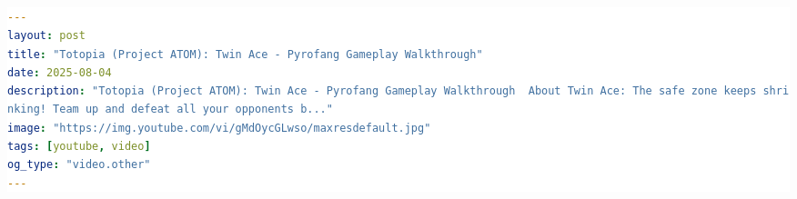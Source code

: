 ```yaml
---
layout: post
title: "Totopia (Project ATOM): Twin Ace - Pyrofang Gameplay Walkthrough"
date: 2025-08-04
description: "Totopia (Project ATOM): Twin Ace - Pyrofang Gameplay Walkthrough  About Twin Ace: The safe zone keeps shrinking! Team up and defeat all your opponents b..."
image: "https://img.youtube.com/vi/gMdOycGLwso/maxresdefault.jpg"
tags: [youtube, video]
og_type: "video.other"
---
```


<script type="application/ld+json">
{
  "@context": "http://schema.org",
  "@type": "VideoObject",
  "name": "Totopia (Project ATOM): Twin Ace - Pyrofang Gameplay Walkthrough",
  "description": "Totopia (Project ATOM): Twin Ace - Pyrofang Gameplay Walkthrough  About Twin Ace: The safe zone keeps shrinking! Team up and defeat all your opponents before there's nowhere left to stand!  About Totopia: Totopia is a dynamic multiplayer party game from the creators of TikTok, designed for endless fun, creativity, and social interaction! Jump into fast-paced obstacle courses, action-packed mini-games, team battles, survival challenges, and more exciting modes with players worldwide. The game puts a strong focus on social play\u2014team up, compete, and share your best moments with friends. With a powerful UGC system, players can create and customize their own maps, challenges, and party experiences to share with the community.  Like and subscribe for more Totopia videos! https://youtube.com/@CeloTotopia  #Totopia",
  "thumbnailUrl": "https://img.youtube.com/vi/gMdOycGLwso/maxresdefault.jpg",
  "uploadDate": "2025-08-04T06:00:37Z",
  "embedUrl": "https://www.youtube.com/embed/gMdOycGLwso",
  "publisher": {
    "@type": "Person",
    "name": "Celo Zaga"
  },
  "mainEntityOfPage": {
    "@type": "WebPage",
    "@id": "https://celozaga.github.io/2025/08/04/totopia-project-atom-twin-ace-pyrofang-gameplay-walkthrough-gMdOycGLwso.html"
  },
  "duration": "PT0M0S"
}
</script>

<script type="application/ld+json">
{
  "@context": "http://schema.org",
  "@type": "BlogPosting",
  "headline": "Totopia (Project ATOM): Twin Ace - Pyrofang Gameplay Walkthrough",
  "image": "https://img.youtube.com/vi/gMdOycGLwso/maxresdefault.jpg",
  "publisher": {
    "@type": "Person",
    "name": "Celo Zaga"
  },
  "url": "https://celozaga.github.io/2025/08/04/totopia-project-atom-twin-ace-pyrofang-gameplay-walkthrough-gMdOycGLwso.html",
  "datePublished": "2025-08-04T06:00:37Z",
  "dateCreated": "2025-08-04T06:00:37Z",
  "dateModified": "2025-08-04T06:00:37Z",
  "description": "Totopia (Project ATOM): Twin Ace - Pyrofang Gameplay Walkthrough  About Twin Ace: The safe zone keeps shrinking! Team up and defeat all your opponents b...",
  "author": {
    "@type": "Person",
    "name": "Celo Zaga"
  },
